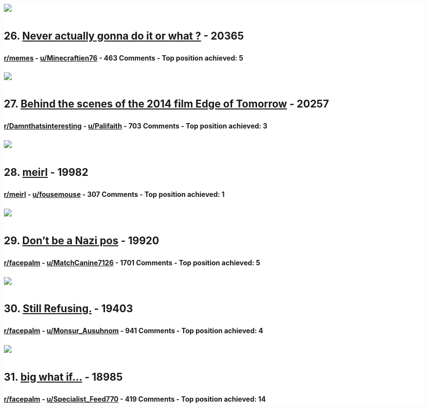 <a href="https://v.redd.it/pr6wqr2uw2pc1"><img src="https://external-preview.redd.it/M2liaTB2MHV3MnBjMVWg9_8eQObWXIshPRja3tRWreqfjecXd4ynAhVGnf6U.png?width=140&amp;height=140&amp;crop=140:140,smart&amp;format=jpg&amp;v=enabled&amp;lthumb=true&amp;s=a1d6e05ce7851d9a16945a3df46f41a768ef561a"></img></a>

## 26. [Never actually gonna do it or what ?](http://reddit.com/r/memes/comments/1bhmevo/never_actually_gonna_do_it_or_what/) - 20365
#### [r/memes](http://reddit.com/r/memes) - [u/Minecraftien76](http://reddit.com/u/Minecraftien76) - 463 Comments - Top position achieved: 5

<a href="https://i.redd.it/7taqalx482pc1.gif"><img src="https://b.thumbs.redditmedia.com/ZmkyJFxGwbXPJgYPGVE6HL8n5Mcb1WjMEav4mKLCu9Y.jpg"></img></a>

## 27. [Behind the scenes of the 2014 film Edge of Tomorrow](http://reddit.com/r/Damnthatsinteresting/comments/1bhl47y/behind_the_scenes_of_the_2014_film_edge_of/) - 20257
#### [r/Damnthatsinteresting](http://reddit.com/r/Damnthatsinteresting) - [u/Palifaith](http://reddit.com/u/Palifaith) - 703 Comments - Top position achieved: 3

<a href="https://v.redd.it/iyoch1bbq1pc1"><img src="https://external-preview.redd.it/M3AwbzRpampxMXBjMQb6o-jvh0hLDws7oBc_hXMOQP_QR1rK7fu_nCuwXndO.png?width=140&amp;height=140&amp;crop=140:140,smart&amp;format=jpg&amp;v=enabled&amp;lthumb=true&amp;s=7cf811ad24c298b68207c834f361ce50b1613d60"></img></a>

## 28. [meirl](http://reddit.com/r/meirl/comments/1bhlmac/meirl/) - 19982
#### [r/meirl](http://reddit.com/r/meirl) - [u/fousemouse](http://reddit.com/u/fousemouse) - 307 Comments - Top position achieved: 1

<a href="https://i.redd.it/jezdr3kex1pc1.jpeg"><img src="https://b.thumbs.redditmedia.com/6pqROIaH23qTa7uVqouJhDXkw4vv52jMd2bYDPdVC3g.jpg"></img></a>

## 29. [Don’t be a Nazi pos](http://reddit.com/r/facepalm/comments/1bhotl1/dont_be_a_nazi_pos/) - 19920
#### [r/facepalm](http://reddit.com/r/facepalm) - [u/MatchCanine7126](http://reddit.com/u/MatchCanine7126) - 1701 Comments - Top position achieved: 5

<a href="https://i.redd.it/p2wk1wzoz2pc1.jpeg"><img src="https://b.thumbs.redditmedia.com/DhLsK6zq3VruMzsaOh8L5-8D1HYGD3Ci_1nsQBfgc2g.jpg"></img></a>

## 30. [Still Refusing.](http://reddit.com/r/facepalm/comments/1bi1nxu/still_refusing/) - 19403
#### [r/facepalm](http://reddit.com/r/facepalm) - [u/Monsur_Ausuhnom](http://reddit.com/u/Monsur_Ausuhnom) - 941 Comments - Top position achieved: 4

<a href="https://i.redd.it/tpq24eeoo5pc1.jpeg"><img src="https://b.thumbs.redditmedia.com/_XcsoLJsYRJyog8-5plG528rptfuDO4hyesqMxFnGzs.jpg"></img></a>

## 31. [big what if...](http://reddit.com/r/facepalm/comments/1bht6wi/big_what_if/) - 18985
#### [r/facepalm](http://reddit.com/r/facepalm) - [u/Specialist_Feed770](http://reddit.com/u/Specialist_Feed770) - 419 Comments - Top position achieved: 14
